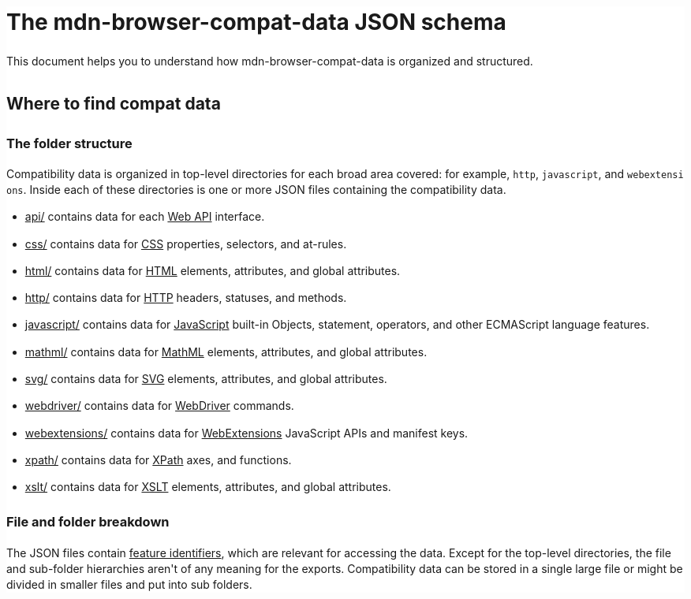 # The mdn-browser-compat-data JSON schema

This document helps you to understand how mdn-browser-compat-data is organized and structured.

## Where to find compat data
### The folder structure

Compatibility data is organized in top-level directories for each broad area covered: for example, `http`,
`javascript`, and `webextensions`. Inside each of these directories is one or more
JSON files containing the compatibility data.

- [api/](https://github.com/mdn/browser-compat-data/tree/master/api) contains data for each [Web API](https://developer.mozilla.org/en-US/docs/Web/API) interface.

- [css/](https://github.com/mdn/browser-compat-data/tree/master/css) contains data for [CSS](https://developer.mozilla.org/en-US/docs/Web/CSS) properties, selectors, and at-rules.

- [html/](https://github.com/mdn/browser-compat-data/tree/master/html) contains data for [HTML](https://developer.mozilla.org/en-US/docs/Web/HTML) elements, attributes, and global attributes.

- [http/](https://github.com/mdn/browser-compat-data/tree/master/http) contains data for [HTTP](https://developer.mozilla.org/en-US/docs/Web/HTTP) headers, statuses, and methods.

- [javascript/](https://github.com/mdn/browser-compat-data/tree/master/javascript) contains data for [JavaScript](https://developer.mozilla.org/en-US/docs/Web/JavaScript) built-in Objects, statement, operators, and other ECMAScript language features.

- [mathml/](https://github.com/mdn/browser-compat-data/tree/master/mathml) contains data for [MathML](https://developer.mozilla.org/docs/Web/MathML) elements, attributes, and global attributes.

- [svg/](https://github.com/mdn/browser-compat-data/tree/master/svg) contains data for [SVG](https://developer.mozilla.org/en-US/docs/Web/SVG) elements, attributes, and global attributes.

- [webdriver/](https://github.com/mdn/browser-compat-data/tree/master/webdriver) contains data for [WebDriver](https://developer.mozilla.org/en-US/docs/Web/WebDriver) commands.

- [webextensions/](https://github.com/mdn/browser-compat-data/tree/master/webextensions) contains data for [WebExtensions](https://developer.mozilla.org/en-US/Add-ons/WebExtensions) JavaScript APIs and manifest keys.

- [xpath/](https://github.com/mdn/browser-compat-data/tree/master/xpath) contains data for [XPath](https://developer.mozilla.org/docs/Web/XPath) axes, and functions.

- [xslt/](https://github.com/mdn/browser-compat-data/tree/master/xslt) contains data for [XSLT](https://developer.mozilla.org/docs/Web/XSLT) elements, attributes, and global attributes.

### File and folder breakdown
The JSON files contain [feature identifiers](#feature-identifiers),
which are relevant for accessing the data. Except for the top-level directories,
the file and sub-folder hierarchies aren't of any meaning for the exports.
Compatibility data can be stored in a single large file or might be divided in
smaller files and put into sub folders.
